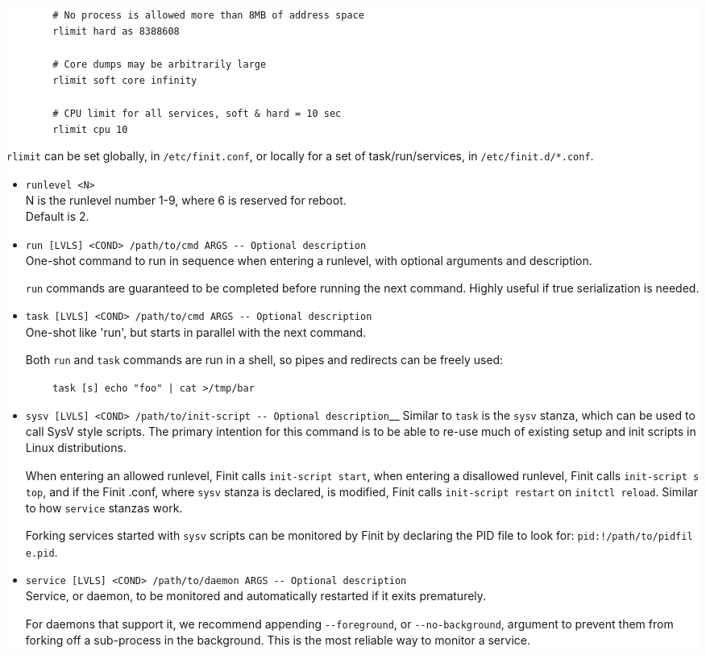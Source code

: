 ```shell
        # No process is allowed more than 8MB of address space
        rlimit hard as 8388608

        # Core dumps may be arbitrarily large
        rlimit soft core infinity

        # CPU limit for all services, soft & hard = 10 sec
        rlimit cpu 10
```

  `rlimit` can be set globally, in `/etc/finit.conf`, or locally for
  a set of task/run/services, in `/etc/finit.d/*.conf`.

* `runlevel <N>`  
  N is the runlevel number 1-9, where 6 is reserved for reboot.  
  Default is 2.

* `run [LVLS] <COND> /path/to/cmd ARGS -- Optional description`  
  One-shot command to run in sequence when entering a runlevel, with
  optional arguments and description.
  
  `run` commands are guaranteed to be completed before running the next
  command.  Highly useful if true serialization is needed.

* `task [LVLS] <COND> /path/to/cmd ARGS -- Optional description`  
  One-shot like 'run', but starts in parallel with the next command.
  
  Both `run` and `task` commands are run in a shell, so pipes and
  redirects can be freely used:

```shell
        task [s] echo "foo" | cat >/tmp/bar
```

* `sysv [LVLS] <COND> /path/to/init-script -- Optional description`__
  Similar to `task` is the `sysv` stanza, which can be used to call SysV
  style scripts.  The primary intention for this command is to be able to
  re-use much of existing setup and init scripts in Linux distributions.
  
  When entering an allowed runlevel, Finit calls `init-script start`,
  when entering a disallowed runlevel, Finit calls `init-script stop`,
  and if the Finit .conf, where `sysv` stanza is declared, is modified,
  Finit calls `init-script restart` on `initctl reload`.  Similar to
  how `service` stanzas work.

  Forking services started with `sysv` scripts can be monitored by Finit
  by declaring the PID file to look for: `pid:!/path/to/pidfile.pid`.
  
* `service [LVLS] <COND> /path/to/daemon ARGS -- Optional description`  
  Service, or daemon, to be monitored and automatically restarted if it
  exits prematurely.
  
  For daemons that support it, we recommend appending `--foreground`, or
  `--no-background`, argument to prevent them from forking off a
  sub-process in the background.  This is the most reliable way to
  monitor a service.


[run-parts(8)]: http://manpages.debian.org/cgi-bin/man.cgi?query=run-parts